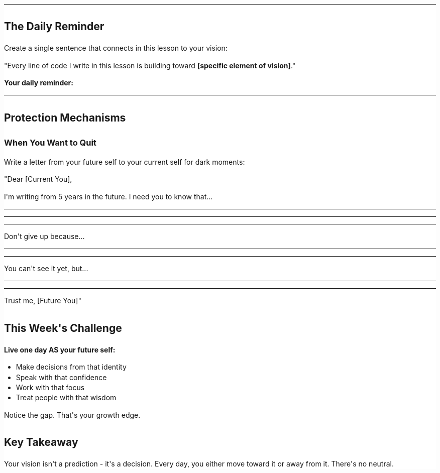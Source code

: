 
---

## The Daily Reminder

Create a single sentence that connects in this lesson to your vision:

"Every line of code I write in this lesson is building toward **[specific
element of vision]**."

**Your daily reminder:**

---

## Protection Mechanisms

### When You Want to Quit

Write a letter from your future self to your current self for dark moments:

"Dear [Current You],

I'm writing from 5 years in the future. I need you to know that...

---

---

---

Don't give up because...

---

---

You can't see it yet, but...

---

---

Trust me, [Future You]"

## This Week's Challenge

**Live one day AS your future self:**

- Make decisions from that identity
- Speak with that confidence
- Work with that focus
- Treat people with that wisdom

Notice the gap. That's your growth edge.

## Key Takeaway

Your vision isn't a prediction - it's a decision. Every day, you either move
toward it or away from it. There's no neutral.
